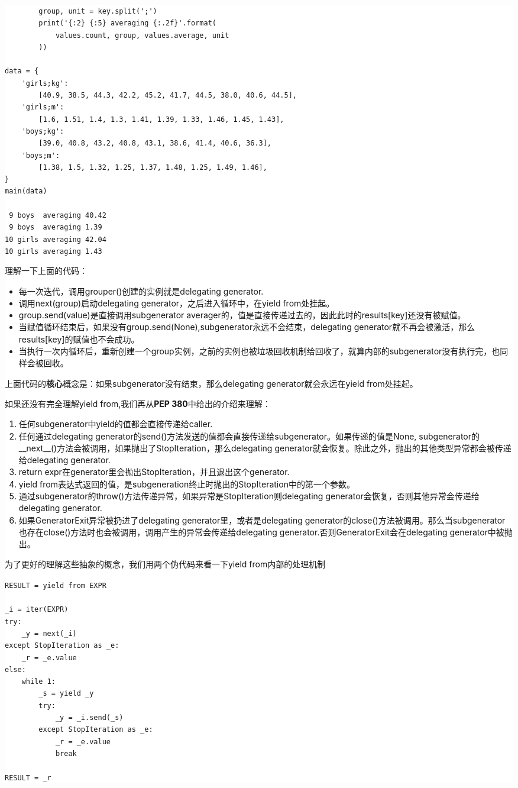 ```
        group, unit = key.split(';')
        print('{:2} {:5} averaging {:.2f}'.format(
            values.count, group, values.average, unit
        ))
        
data = {
    'girls;kg':
        [40.9, 38.5, 44.3, 42.2, 45.2, 41.7, 44.5, 38.0, 40.6, 44.5],
    'girls;m':
        [1.6, 1.51, 1.4, 1.3, 1.41, 1.39, 1.33, 1.46, 1.45, 1.43],
    'boys;kg':
        [39.0, 40.8, 43.2, 40.8, 43.1, 38.6, 41.4, 40.6, 36.3],
    'boys;m':
        [1.38, 1.5, 1.32, 1.25, 1.37, 1.48, 1.25, 1.49, 1.46],
}
main(data)

 9 boys  averaging 40.42
 9 boys  averaging 1.39
10 girls averaging 42.04
10 girls averaging 1.43
```
理解一下上面的代码：
* 每一次迭代，调用grouper()创建的实例就是delegating generator.
* 调用next(group)启动delegating generator，之后进入循环中，在yield from处挂起。
* group.send(value)是直接调用subgenerator averager的，值是直接传递过去的，因此此时的results[key]还没有被赋值。
* 当赋值循环结束后，如果没有group.send(None),subgenerator永远不会结束，delegating generator就不再会被激活，那么results[key]的赋值也不会成功。
* 当执行一次内循环后，重新创建一个group实例，之前的实例也被垃圾回收机制给回收了，就算内部的subgenerator没有执行完，也同样会被回收。

上面代码的**核心**概念是：如果subgenerator没有结束，那么delegating generator就会永远在yield from处挂起。

如果还没有完全理解yield from,我们再从**PEP 380**中给出的介绍来理解：

1. 任何subgenerator中yield的值都会直接传递给caller.
2. 任何通过delegating generator的send()方法发送的值都会直接传递给subgenerator。如果传递的值是None, subgenerator的__next__()方法会被调用，如果抛出了StopIteration，那么delegating generator就会恢复。除此之外，抛出的其他类型异常都会被传递给delegating generator.
3. return expr在generator里会抛出StopIteration，并且退出这个generator.
4. yield from表达式返回的值，是subgeneration终止时抛出的StopIteration中的第一个参数。
5. 通过subgenerator的throw()方法传递异常，如果异常是StopIteration则delegating generator会恢复，否则其他异常会传递给delegating generator.
6. 如果GeneratorExit异常被扔进了delegating generator里，或者是delegating generator的close()方法被调用。那么当subgenerator也存在close()方法时也会被调用，调用产生的异常会传递给delegating generator.否则GeneratorExit会在delegating generator中被抛出。

为了更好的理解这些抽象的概念，我们用两个伪代码来看一下yield from内部的处理机制

```
RESULT = yield from EXPR

_i = iter(EXPR)
try:
    _y = next(_i)
except StopIteration as _e:
    _r = _e.value
else:
    while 1:
        _s = yield _y
        try:
            _y = _i.send(_s)
        except StopIteration as _e:
            _r = _e.value
            break

RESULT = _r

```